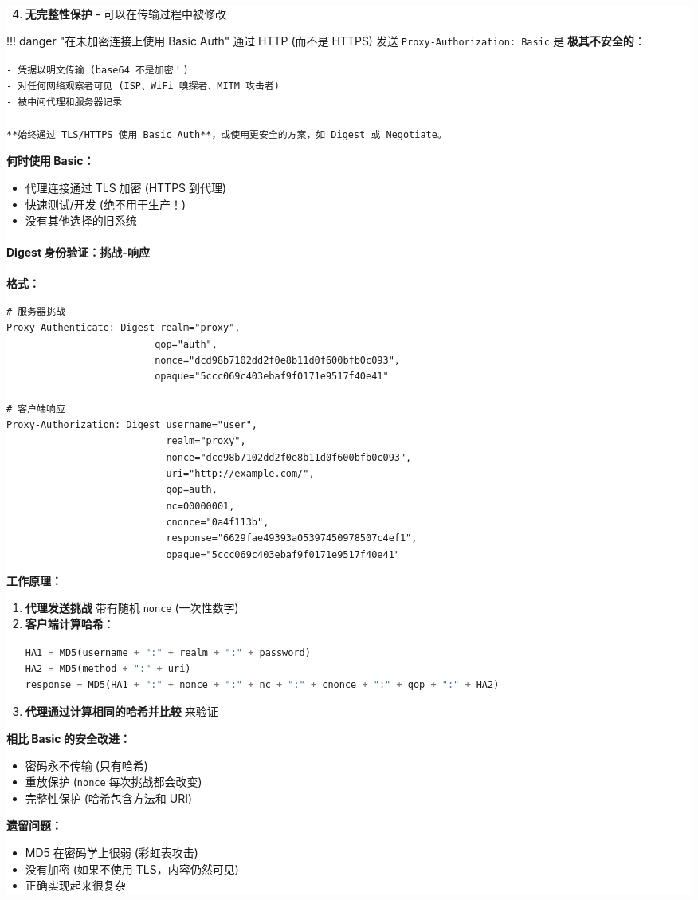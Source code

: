 4.  **无完整性保护** - 可以在传输过程中被修改

!!! danger "在未加密连接上使用 Basic Auth"
    通过 HTTP (而不是 HTTPS) 发送 `Proxy-Authorization: Basic` 是 **极其不安全的**：

    - 凭据以明文传输 (base64 不是加密！)
    - 对任何网络观察者可见 (ISP、WiFi 嗅探者、MITM 攻击者)
    - 被中间代理和服务器记录
    
    **始终通过 TLS/HTTPS 使用 Basic Auth**，或使用更安全的方案，如 Digest 或 Negotiate。

**何时使用 Basic：**

- 代理连接通过 TLS 加密 (HTTPS 到代理)
- 快速测试/开发 (绝不用于生产！)
- 没有其他选择的旧系统

#### Digest 身份验证：挑战-响应

**格式：**
```http
# 服务器挑战
Proxy-Authenticate: Digest realm="proxy",
                          qop="auth",
                          nonce="dcd98b7102dd2f0e8b11d0f600bfb0c093",
                          opaque="5ccc069c403ebaf9f0171e9517f40e41"

# 客户端响应
Proxy-Authorization: Digest username="user",
                            realm="proxy",
                            nonce="dcd98b7102dd2f0e8b11d0f600bfb0c093",
                            uri="http://example.com/",
                            qop=auth,
                            nc=00000001,
                            cnonce="0a4f113b",
                            response="6629fae49393a05397450978507c4ef1",
                            opaque="5ccc069c403ebaf9f0171e9517f40e41"
```

**工作原理：**

1.  **代理发送挑战** 带有随机 `nonce` (一次性数字)
2.  **客户端计算哈希**：
    ```python
    HA1 = MD5(username + ":" + realm + ":" + password)
    HA2 = MD5(method + ":" + uri)
    response = MD5(HA1 + ":" + nonce + ":" + nc + ":" + cnonce + ":" + qop + ":" + HA2)
    ```
3.  **代理通过计算相同的哈希并比较** 来验证

**相比 Basic 的安全改进：**
- 密码永不传输 (只有哈希)
- 重放保护 (`nonce` 每次挑战都会改变)
- 完整性保护 (哈希包含方法和 URI)

**遗留问题：**
- MD5 在密码学上很弱 (彩虹表攻击)
- 没有加密 (如果不使用 TLS，内容仍然可见)
- 正确实现起来很复杂
